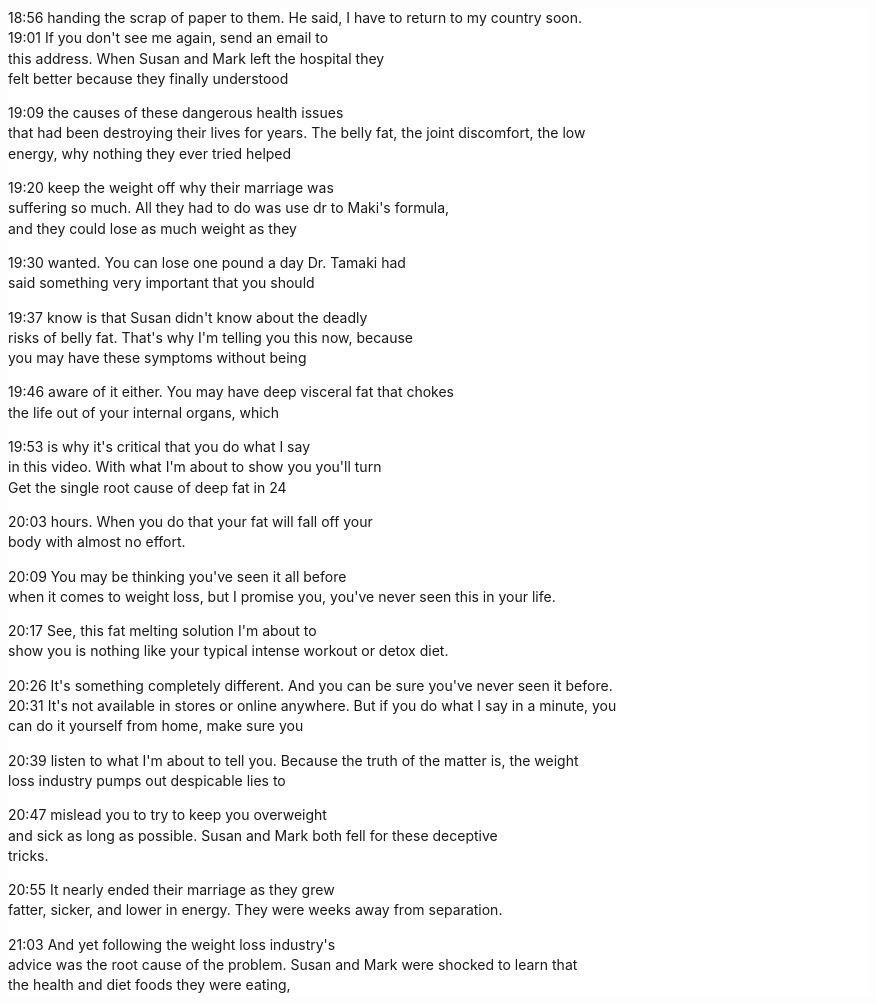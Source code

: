 <t ms=32>18:56</t> handing the scrap of paper to them. He said, I have to return to my country soon.  <br>
<t ms=05>19:01</t> If you don't see me again, send an email to  <br>
this address. When Susan and Mark left the hospital they  
felt better because they finally understood  

<t ms=52>19:09</t> the causes of these dangerous health issues  <br>
that had been destroying their lives for years. The belly fat, the joint discomfort, the low  
energy, why nothing they ever tried helped  

<t ms=81>19:20</t> keep the weight off why their marriage was  <br>
suffering so much. All they had to do was use dr to Maki's formula,  
and they could lose as much weight as they  

<t ms=51>19:30</t> wanted. You can lose one pound a day Dr. Tamaki had  <br>
said something very important that you should  

<t ms=07>19:37</t> know is that Susan didn't know about the deadly  <br>
risks of belly fat. That's why I'm telling you this now, because  
you may have these symptoms without being  

<t ms=63>19:46</t> aware of it either. You may have deep visceral fat that chokes  <br>
the life out of your internal organs, which  

<t ms=39>19:53</t> is why it's critical that you do what I say  <br>
in this video. With what I'm about to show you you'll turn  
Get the single root cause of deep fat in 24  

<t ms=96>20:03</t> hours. When you do that your fat will fall off your  <br>
body with almost no effort.  

<t ms=49>20:09</t> You may be thinking you've seen it all before  <br>
when it comes to weight loss, but I promise you, you've never seen this in your life.  

<t ms=98>20:17</t> See, this fat melting solution I'm about to  <br>
show you is nothing like your typical intense workout or detox diet.  

<t ms=12>20:26</t> It's something completely different. And you can be sure you've never seen it before.  <br>
<t ms=64>20:31</t> It's not available in stores or online anywhere. But if you do what I say in a minute, you  <br>
can do it yourself from home, make sure you  

<t ms=56>20:39</t> listen to what I'm about to tell you. Because the truth of the matter is, the weight  <br>
loss industry pumps out despicable lies to  

<t ms=2>20:47</t> mislead you to try to keep you overweight  <br>
and sick as long as possible. Susan and Mark both fell for these deceptive  
tricks.  

<t ms=69>20:55</t> It nearly ended their marriage as they grew  <br>
fatter, sicker, and lower in energy. They were weeks away from separation.  

<t ms=14>21:03</t> And yet following the weight loss industry's  <br>
advice was the root cause of the problem. Susan and Mark were shocked to learn that  
the health and diet foods they were eating,  
